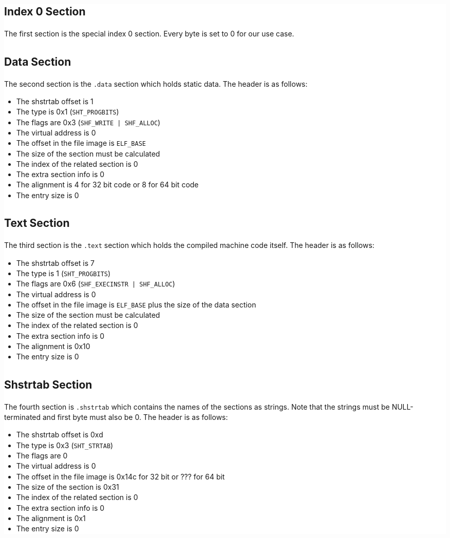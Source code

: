 ## Index 0 Section

The first section is the special index 0 section. Every byte is set to 0 for
our use case.

## Data Section

The second section is the `.data` section which holds static data. The header
is as follows:
 - The shstrtab offset is 1
 - The type is 0x1 (`SHT_PROGBITS`)
 - The flags are 0x3 (`SHF_WRITE | SHF_ALLOC`)
 - The virtual address is 0
 - The offset in the file image is `ELF_BASE`
 - The size of the section must be calculated
 - The index of the related section is 0
 - The extra section info is 0
 - The alignment is 4 for 32 bit code or 8 for 64 bit code
 - The entry size is 0

## Text Section

The third section is the `.text` section which holds the compiled machine code
itself. The header is as follows:
 - The shstrtab offset is 7
 - The type is 1 (`SHT_PROGBITS`)
 - The flags are 0x6 (`SHF_EXECINSTR | SHF_ALLOC`)
 - The virtual address is 0
 - The offset in the file image is `ELF_BASE` plus the size of the data section
 - The size of the section must be calculated
 - The index of the related section is 0
 - The extra section info is 0
 - The alignment is 0x10
 - The entry size is 0

## Shstrtab Section

The fourth section is `.shstrtab` which contains the names of the sections as
strings. Note  that the strings must be NULL-terminated and first byte must
also be 0. The header is as follows:
 - The shstrtab offset is 0xd
 - The type is 0x3 (`SHT_STRTAB`)
 - The flags are 0
 - The virtual address is 0
 - The offset in the file image is 0x14c for 32 bit or ??? for 64 bit
 - The size of the section is 0x31
 - The index of the related section is 0
 - The extra section info is 0
 - The alignment is 0x1
 - The entry size is 0
